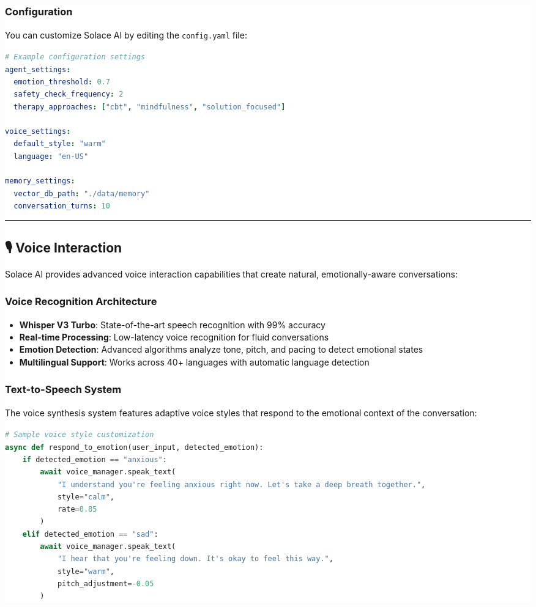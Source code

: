 ### Configuration

You can customize Solace AI by editing the `config.yaml` file:

```yaml
# Example configuration settings
agent_settings:
  emotion_threshold: 0.7
  safety_check_frequency: 2
  therapy_approaches: ["cbt", "mindfulness", "solution_focused"]
  
voice_settings:
  default_style: "warm"
  language: "en-US"
  
memory_settings:
  vector_db_path: "./data/memory"
  conversation_turns: 10
```

---

## 🎙️ Voice Interaction

Solace AI provides advanced voice interaction capabilities that create natural, emotionally-aware conversations:

### Voice Recognition Architecture

- **Whisper V3 Turbo**: State-of-the-art speech recognition with 99% accuracy
- **Real-time Processing**: Low-latency voice recognition for fluid conversations
- **Emotion Detection**: Advanced algorithms analyze tone, pitch, and pacing to detect emotional states
- **Multilingual Support**: Works across 40+ languages with automatic language detection

### Text-to-Speech System

The voice synthesis system features adaptive voice styles that respond to the emotional context of the conversation:

```python
# Sample voice style customization
async def respond_to_emotion(user_input, detected_emotion):
    if detected_emotion == "anxious":
        await voice_manager.speak_text(
            "I understand you're feeling anxious right now. Let's take a deep breath together.",
            style="calm",
            rate=0.85
        )
    elif detected_emotion == "sad":
        await voice_manager.speak_text(
            "I hear that you're feeling down. It's okay to feel this way.",
            style="warm",
            pitch_adjustment=-0.05
        )
```
